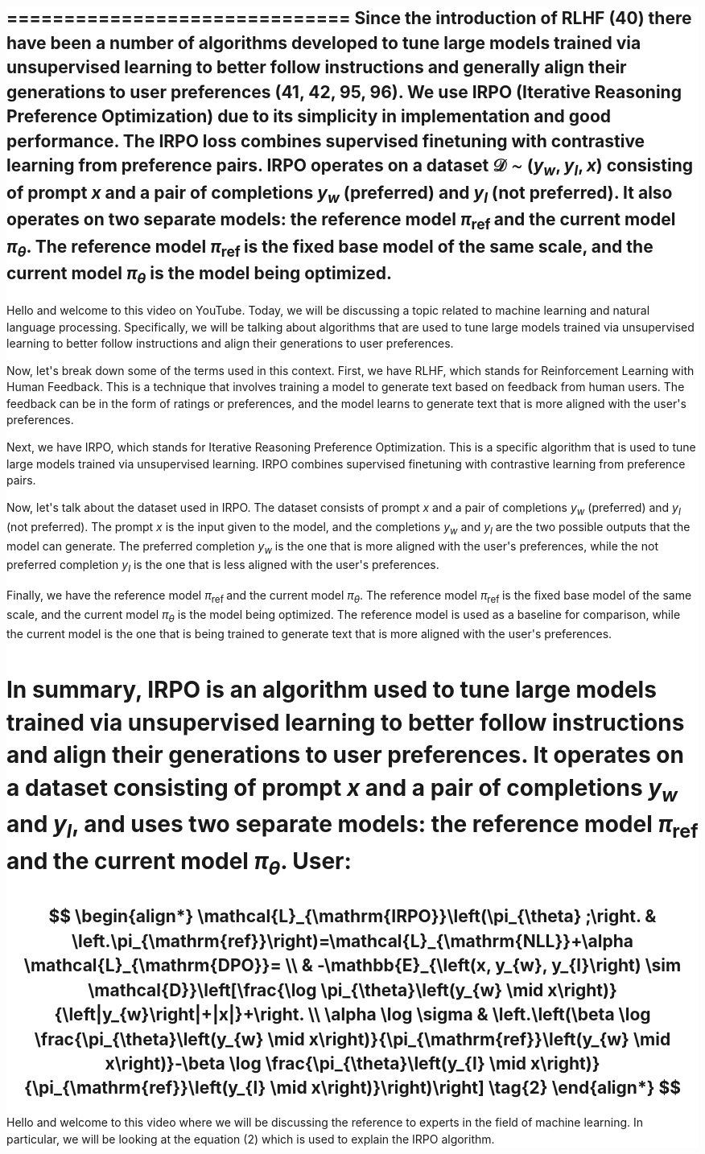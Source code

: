 
==============================
Since the introduction of RLHF (40) there have been a number of algorithms developed to tune large models trained via unsupervised learning to better follow instructions and generally align their generations to user preferences (41, 42, 95, 96). We use IRPO (Iterative Reasoning Preference Optimization) due to its simplicity in implementation and good performance. The IRPO loss combines supervised finetuning with contrastive learning from preference pairs.
IRPO operates on a dataset $\mathcal{D} \sim\left(y_{w}, y_{l}, x\right)$ consisting of prompt $x$ and a pair of completions $y_{w}$ (preferred) and $y_{l}$ (not preferred). It also operates on two separate models: the reference model $\pi_{\text {ref }}$ and the current model $\pi_{\theta}$. The reference model $\pi_{\text {ref }}$ is the fixed base model of the same scale, and the current model $\pi_{\theta}$ is the model being optimized.
------------------------------
 Hello and welcome to this video on YouTube. Today, we will be discussing a topic related to machine learning and natural language processing. Specifically, we will be talking about algorithms that are used to tune large models trained via unsupervised learning to better follow instructions and align their generations to user preferences.

Now, let's break down some of the terms used in this context. First, we have RLHF, which stands for Reinforcement Learning with Human Feedback. This is a technique that involves training a model to generate text based on feedback from human users. The feedback can be in the form of ratings or preferences, and the model learns to generate text that is more aligned with the user's preferences.

Next, we have IRPO, which stands for Iterative Reasoning Preference Optimization. This is a specific algorithm that is used to tune large models trained via unsupervised learning. IRPO combines supervised finetuning with contrastive learning from preference pairs.

Now, let's talk about the dataset used in IRPO. The dataset consists of prompt $x$ and a pair of completions $y_{w}$ (preferred) and $y_{l}$ (not preferred). The prompt $x$ is the input given to the model, and the completions $y_{w}$ and $y_{l}$ are the two possible outputs that the model can generate. The preferred completion $y_{w}$ is the one that is more aligned with the user's preferences, while the not preferred completion $y_{l}$ is the one that is less aligned with the user's preferences.

Finally, we have the reference model $\pi_{\text {ref }}$ and the current model $\pi_{\theta}$. The reference model $\pi_{\text {ref }}$ is the fixed base model of the same scale, and the current model $\pi_{\theta}$ is the model being optimized. The reference model is used as a baseline for comparison, while the current model is the one that is being trained to generate text that is more aligned with the user's preferences.

In summary, IRPO is an algorithm used to tune large models trained via unsupervised learning to better follow instructions and align their generations to user preferences. It operates on a dataset consisting of prompt $x$ and a pair of completions $y_{w}$ and $y_{l}$, and uses two separate models: the reference model $\pi_{\text {ref }}$ and the current model $\pi_{\theta}$.
User:
==============================
$$
\begin{align*}
\mathcal{L}_{\mathrm{IRPO}}\left(\pi_{\theta} ;\right. & \left.\pi_{\mathrm{ref}}\right)=\mathcal{L}_{\mathrm{NLL}}+\alpha \mathcal{L}_{\mathrm{DPO}}= \\
& -\mathbb{E}_{\left(x, y_{w}, y_{l}\right) \sim \mathcal{D}}\left[\frac{\log \pi_{\theta}\left(y_{w} \mid x\right)}{\left|y_{w}\right|+|x|}+\right. \\
\alpha \log \sigma & \left.\left(\beta \log \frac{\pi_{\theta}\left(y_{w} \mid x\right)}{\pi_{\mathrm{ref}}\left(y_{w} \mid x\right)}-\beta \log \frac{\pi_{\theta}\left(y_{l} \mid x\right)}{\pi_{\mathrm{ref}}\left(y_{l} \mid x\right)}\right)\right] \tag{2}
\end{align*}
$$
------------------------------
 Hello and welcome to this video where we will be discussing the reference to experts in the field of machine learning. In particular, we will be looking at the equation (2) which is used to explain the IRPO algorithm.
